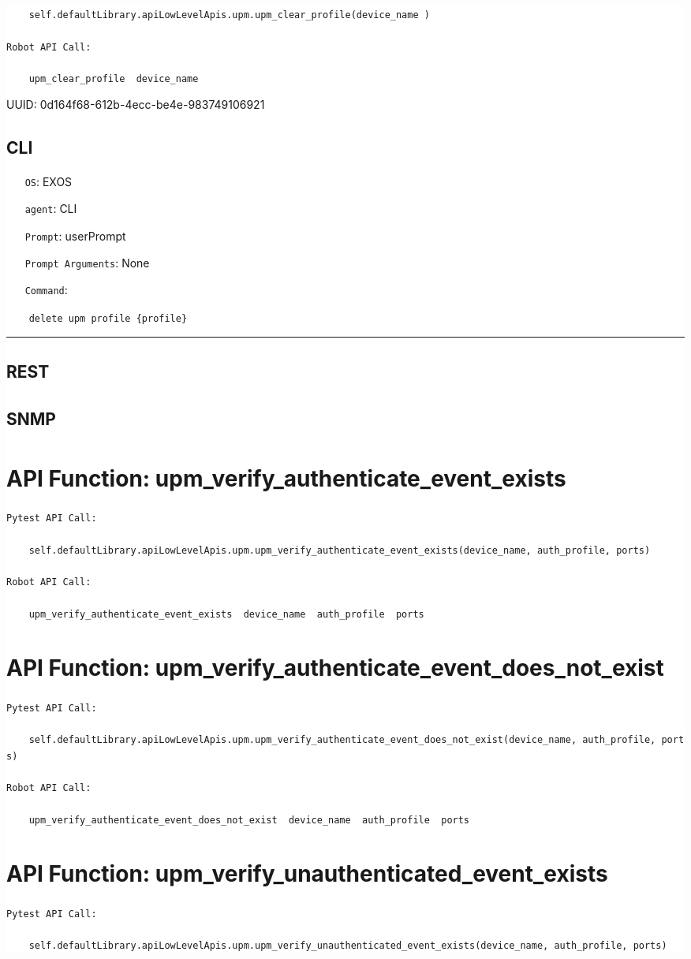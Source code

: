 		self.defaultLibrary.apiLowLevelApis.upm.upm_clear_profile(device_name )

	Robot API Call: 

		upm_clear_profile  device_name  

UUID: 0d164f68-612b-4ecc-be4e-983749106921
## CLI
&nbsp;&nbsp;&nbsp;&nbsp;&nbsp;&nbsp;`OS`: EXOS

&nbsp;&nbsp;&nbsp;&nbsp;&nbsp;&nbsp;`agent`: CLI

&nbsp;&nbsp;&nbsp;&nbsp;&nbsp;&nbsp;`Prompt`: userPrompt

&nbsp;&nbsp;&nbsp;&nbsp;&nbsp;&nbsp;`Prompt Arguments`: None

&nbsp;&nbsp;&nbsp;&nbsp;&nbsp;&nbsp;`Command`:

		delete upm profile {profile}

----------------------------------------------


## REST
## SNMP
# API Function: upm_verify_authenticate_event_exists
	Pytest API Call: 

		self.defaultLibrary.apiLowLevelApis.upm.upm_verify_authenticate_event_exists(device_name, auth_profile, ports)

	Robot API Call: 

		upm_verify_authenticate_event_exists  device_name  auth_profile  ports

# API Function: upm_verify_authenticate_event_does_not_exist
	Pytest API Call: 

		self.defaultLibrary.apiLowLevelApis.upm.upm_verify_authenticate_event_does_not_exist(device_name, auth_profile, ports)

	Robot API Call: 

		upm_verify_authenticate_event_does_not_exist  device_name  auth_profile  ports

# API Function: upm_verify_unauthenticated_event_exists
	Pytest API Call: 

		self.defaultLibrary.apiLowLevelApis.upm.upm_verify_unauthenticated_event_exists(device_name, auth_profile, ports)
